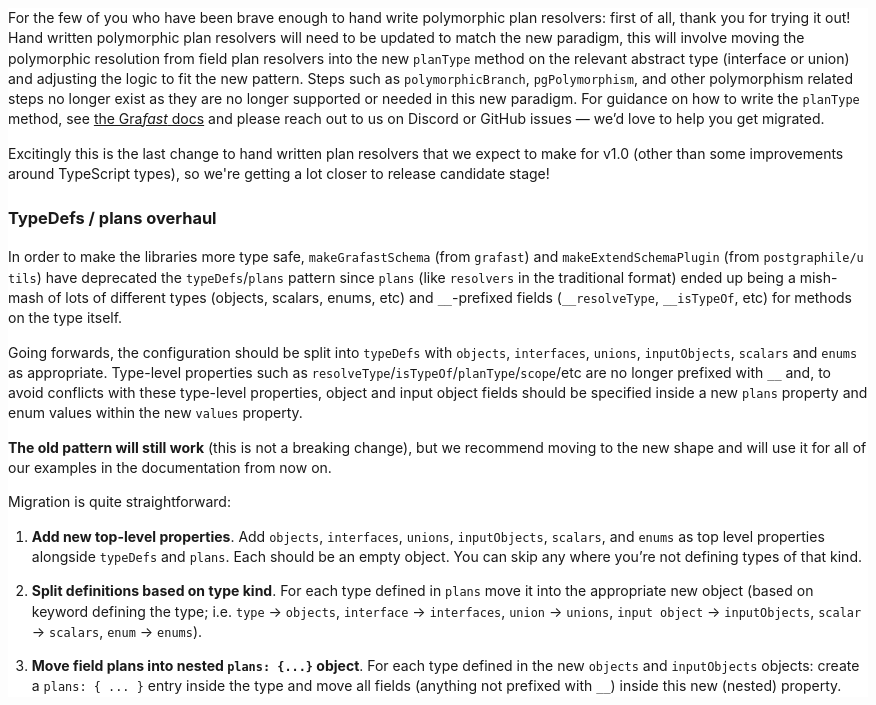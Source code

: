 For the few of you who have been brave enough to hand write polymorphic plan
resolvers: first of all, thank you for trying it out! Hand written polymorphic
plan resolvers will need to be updated to match the new paradigm, this will
involve moving the polymorphic resolution from field plan resolvers into the new
`planType` method on the relevant abstract type (interface or union) and
adjusting the logic to fit the new pattern. Steps such as `polymorphicBranch`,
`pgPolymorphism`, and other polymorphism related steps no longer exist as they
are no longer supported or needed in this new paradigm. For guidance on how to
write the `planType` method, see
[the Gra*fast* docs](https://grafast.org/grafast/polymorphism) and please reach
out to us on Discord or GitHub issues — we’d love to help you get migrated.

Excitingly this is the last change to hand written plan resolvers that we expect
to make for v1.0 (other than some improvements around TypeScript types), so
we're getting a lot closer to release candidate stage!

### TypeDefs / plans overhaul

In order to make the libraries more type safe, `makeGrafastSchema` (from
`grafast`) and `makeExtendSchemaPlugin` (from `postgraphile/utils`) have
deprecated the `typeDefs`/`plans` pattern since `plans` (like `resolvers` in the
traditional format) ended up being a mish-mash of lots of different types
(objects, scalars, enums, etc) and `__`-prefixed fields (`__resolveType`,
`__isTypeOf`, etc) for methods on the type itself.

Going forwards, the configuration should be split into `typeDefs` with
`objects`, `interfaces`, `unions`, `inputObjects`, `scalars` and `enums` as
appropriate. Type-level properties such as
`resolveType`/`isTypeOf`/`planType`/`scope`/etc are no longer prefixed with `__`
and, to avoid conflicts with these type-level properties, object and input
object fields should be specified inside a new `plans` property and enum values
within the new `values` property.

**The old pattern will still work** (this is not a breaking change), but we
recommend moving to the new shape and will use it for all of our examples in the
documentation from now on.

Migration is quite straightforward:

1. **Add new top-level properties**. Add `objects`, `interfaces`, `unions`,
   `inputObjects`, `scalars`, and `enums` as top level properties alongside
   `typeDefs` and `plans`. Each should be an empty object. You can skip any
   where you’re not defining types of that kind.

1. **Split definitions based on type kind**. For each type defined in `plans`
   move it into the appropriate new object (based on keyword defining the type;
   i.e. `type` &rarr; `objects`, `interface` &rarr; `interfaces`, `union` &rarr;
   `unions`, `input object` &rarr; `inputObjects`, `scalar` &rarr; `scalars`,
   `enum` &rarr; `enums`).

1. **Move field plans into nested `plans: {...}` object**. For each type defined
   in the new `objects` and `inputObjects` objects: create a `plans: { ... }`
   entry inside the type and move all fields (anything not prefixed with `__`)
   inside this new (nested) property.
